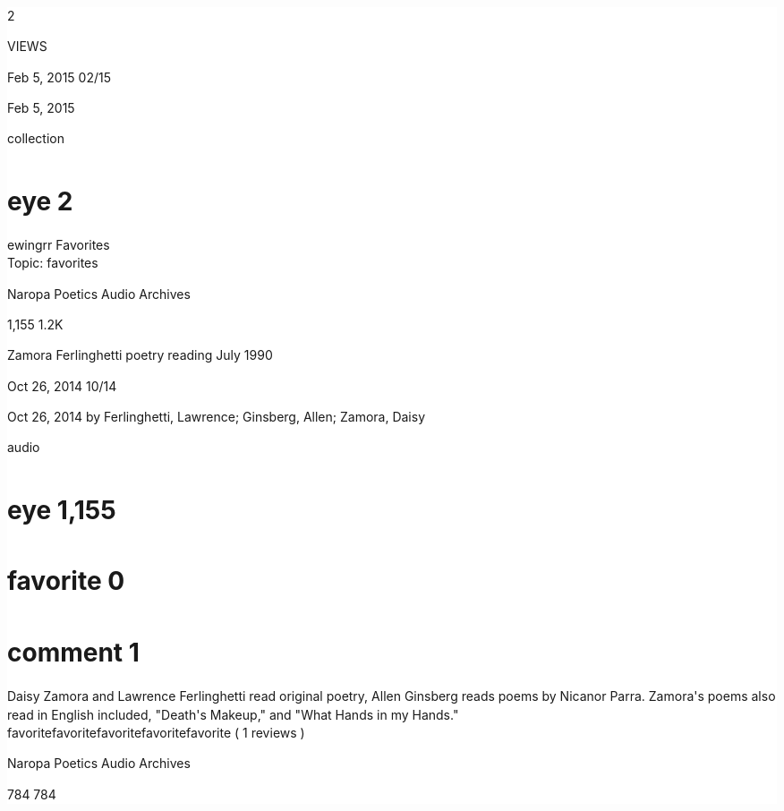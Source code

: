 2

VIEWS

Feb 5, 2015 02/15

<span class="hidden-lists">Feb 5, 2015</span>

<span class="iconochive-collection" aria-hidden="true"></span><span class="sr-only">collection</span>

<span class="iconochive-eye" aria-hidden="true"></span><span class="sr-only">eye</span> 2
=========================================================================================

ewingrr Favorites  
Topic: favorites  

<a href="/details/naropa" class="stealth"></a>

Naropa Poetics Audio Archives

1,155 1.2K

[](/details/Zamora_Ferlinghetti_poetry_reading_July_1990_90P035 "Zamora Ferlinghetti poetry reading July 1990")

Zamora Ferlinghetti poetry reading July 1990

Oct 26, 2014 10/14

<span class="hidden-lists">Oct 26, 2014</span> <span class="hidden">by</span> <span class="byv hidden-tiles" title="Ferlinghetti, Lawrence; Ginsberg, Allen; Zamora, Daisy">Ferlinghetti, Lawrence; Ginsberg, Allen; Zamora, Daisy</span>

<span class="iconochive-audio" aria-hidden="true"></span><span class="sr-only">audio</span>

<span class="iconochive-eye" aria-hidden="true"></span><span class="sr-only">eye</span> 1,155
=============================================================================================

<span class="iconochive-favorite" aria-hidden="true"></span><span class="sr-only">favorite</span> 0
===================================================================================================

<span class="iconochive-comment" aria-hidden="true"></span><span class="sr-only">comment</span> 1
=================================================================================================

Daisy Zamora and Lawrence Ferlinghetti read original poetry, Allen Ginsberg reads poems by Nicanor Parra. Zamora's poems also read in English included, "Death's Makeup," and "What Hands in my Hands."  
<span alt="5.00 out of 5 stars" title="5.00 out of 5 stars"><span class="iconochive-favorite" aria-hidden="true"></span><span class="sr-only">favorite</span><span class="iconochive-favorite" aria-hidden="true"></span><span class="sr-only">favorite</span><span class="iconochive-favorite" aria-hidden="true"></span><span class="sr-only">favorite</span><span class="iconochive-favorite" aria-hidden="true"></span><span class="sr-only">favorite</span><span class="iconochive-favorite" aria-hidden="true"></span><span class="sr-only">favorite</span></span> ( 1 reviews )  

<a href="/details/naropa" class="stealth"></a>

Naropa Poetics Audio Archives

784 784

[](/details/Lecture_with_Robin_Blaser_June_2003_03P018 "Lecture with Robin Blaser June 2003")
